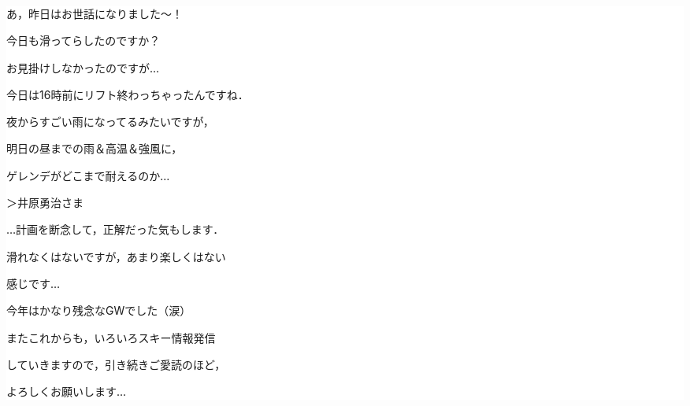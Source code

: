 あ，昨日はお世話になりました～！

今日も滑ってらしたのですか？

お見掛けしなかったのですが…

今日は16時前にリフト終わっちゃったんですね．

夜からすごい雨になってるみたいですが，

明日の昼までの雨＆高温＆強風に，

ゲレンデがどこまで耐えるのか…



＞井原勇治さま

…計画を断念して，正解だった気もします．

滑れなくはないですが，あまり楽しくはない

感じです…

今年はかなり残念なGWでした（涙）



またこれからも，いろいろスキー情報発信

していきますので，引き続きご愛読のほど，

よろしくお願いします…

